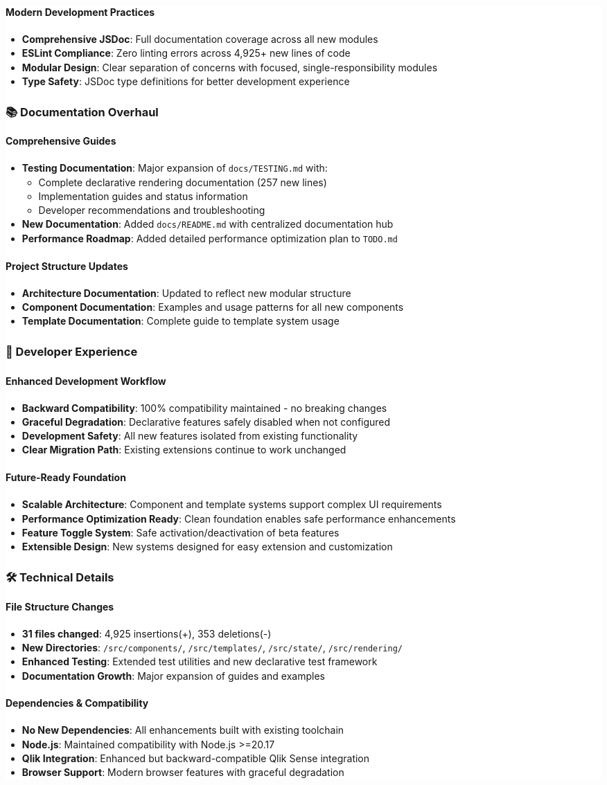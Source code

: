 #### Modern Development Practices

- **Comprehensive JSDoc**: Full documentation coverage across all new modules
- **ESLint Compliance**: Zero linting errors across 4,925+ new lines of code
- **Modular Design**: Clear separation of concerns with focused, single-responsibility modules
- **Type Safety**: JSDoc type definitions for better development experience

### 📚 Documentation Overhaul

#### Comprehensive Guides

- **Testing Documentation**: Major expansion of `docs/TESTING.md` with:
  - Complete declarative rendering documentation (257 new lines)
  - Implementation guides and status information
  - Developer recommendations and troubleshooting
- **New Documentation**: Added `docs/README.md` with centralized documentation hub
- **Performance Roadmap**: Added detailed performance optimization plan to `TODO.md`

#### Project Structure Updates

- **Architecture Documentation**: Updated to reflect new modular structure
- **Component Documentation**: Examples and usage patterns for all new components
- **Template Documentation**: Complete guide to template system usage

### 🔧 Developer Experience

#### Enhanced Development Workflow

- **Backward Compatibility**: 100% compatibility maintained - no breaking changes
- **Graceful Degradation**: Declarative features safely disabled when not configured
- **Development Safety**: All new features isolated from existing functionality
- **Clear Migration Path**: Existing extensions continue to work unchanged

#### Future-Ready Foundation

- **Scalable Architecture**: Component and template systems support complex UI requirements
- **Performance Optimization Ready**: Clean foundation enables safe performance enhancements
- **Feature Toggle System**: Safe activation/deactivation of beta features
- **Extensible Design**: New systems designed for easy extension and customization

### 🛠️ Technical Details

#### File Structure Changes

- **31 files changed**: 4,925 insertions(+), 353 deletions(-)
- **New Directories**: `/src/components/`, `/src/templates/`, `/src/state/`, `/src/rendering/`
- **Enhanced Testing**: Extended test utilities and new declarative test framework
- **Documentation Growth**: Major expansion of guides and examples

#### Dependencies & Compatibility

- **No New Dependencies**: All enhancements built with existing toolchain
- **Node.js**: Maintained compatibility with Node.js >=20.17
- **Qlik Integration**: Enhanced but backward-compatible Qlik Sense integration
- **Browser Support**: Modern browser features with graceful degradation
